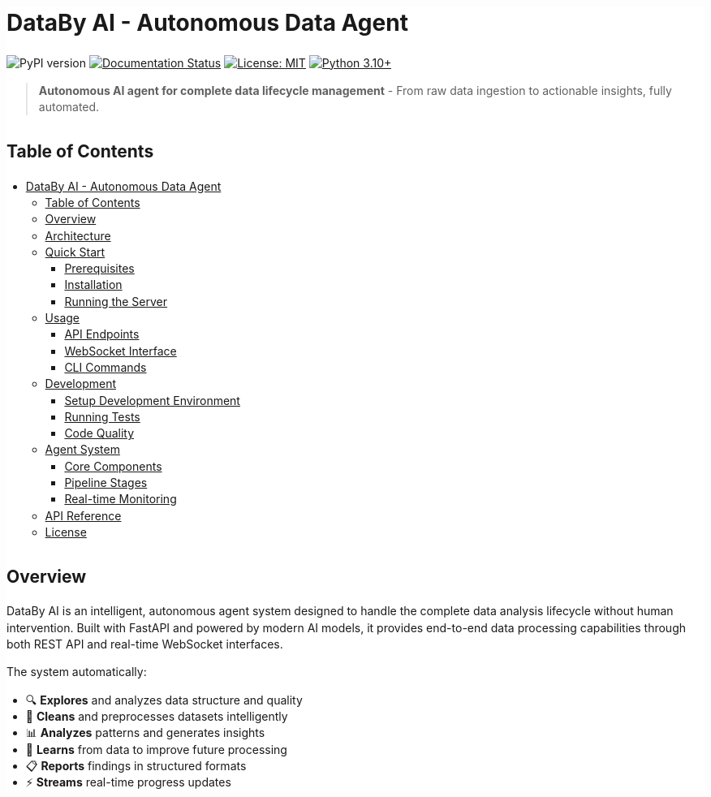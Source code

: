 # DataBy AI - Autonomous Data Agent

![PyPI version](https://img.shields.io/pypi/v/databy.svg)
[![Documentation Status](https://readthedocs.org/projects/databy/badge/?version=latest)](https://databy.readthedocs.io/en/latest/?version=latest)
[![License: MIT](https://img.shields.io/badge/License-MIT-yellow.svg)](https://opensource.org/licenses/MIT)
[![Python 3.10+](https://img.shields.io/badge/python-3.10+-blue.svg)](https://www.python.org/downloads/)

> **Autonomous AI agent for complete data lifecycle management** - From raw data ingestion to actionable insights, fully automated.

## Table of Contents

- [DataBy AI - Autonomous Data Agent](#databy-ai---autonomous-data-agent)
  - [Table of Contents](#table-of-contents)
  - [Overview](#overview)
  - [Architecture](#architecture)
  - [Quick Start](#quick-start)
    - [Prerequisites](#prerequisites)
    - [Installation](#installation)
    - [Running the Server](#running-the-server)
  - [Usage](#usage)
    - [API Endpoints](#api-endpoints)
    - [WebSocket Interface](#websocket-interface)
    - [CLI Commands](#cli-commands)
  - [Development](#development)
    - [Setup Development Environment](#setup-development-environment)
    - [Running Tests](#running-tests)
    - [Code Quality](#code-quality)
  - [Agent System](#agent-system)
    - [Core Components](#core-components)
    - [Pipeline Stages](#pipeline-stages)
    - [Real-time Monitoring](#real-time-monitoring)
  - [API Reference](#api-reference)
  - [License](#license)

## Overview

DataBy AI is an intelligent, autonomous agent system designed to handle the complete data analysis lifecycle without human intervention. Built with FastAPI and powered by modern AI models, it provides end-to-end data processing capabilities through both REST API and real-time WebSocket interfaces.

The system automatically:
- 🔍 **Explores** and analyzes data structure and quality
- 🧹 **Cleans** and preprocesses datasets intelligently
- 📊 **Analyzes** patterns and generates insights
- 🤖 **Learns** from data to improve future processing
- 📋 **Reports** findings in structured formats
- ⚡ **Streams** real-time progress updates
